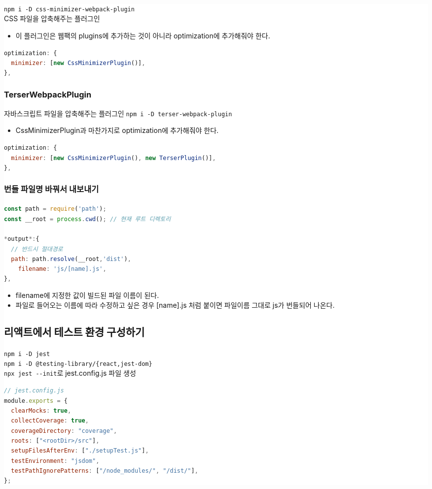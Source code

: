 `npm i -D css-minimizer-webpack-plugin`  
CSS 파일을 압축해주는 플러그인

- 이 플러그인은 웹팩의 plugins에 추가하는 것이 아니라 optimization에 추가해줘야 한다.

```javascript
optimization: {
  minimizer: [new CssMinimizerPlugin()],
},
```

### TerserWebpackPlugin

자바스크립트 파일을 압축해주는 플러그인
`npm i -D terser-webpack-plugin`

- CssMinimizerPlugin과 마찬가지로 optimization에 추가해줘야 한다.

```javascript
optimization: {
  minimizer: [new CssMinimizerPlugin(), new TerserPlugin()],
},
```

### 번들 파일명 바꿔서 내보내기

```javascript
const path = require('path');
const __root = process.cwd(); // 현재 루트 디렉토리

*output*:{
  // 반드시 절대경로
  path: path.resolve(__root,'dist'),
	filename: 'js/[name].js',
},
```

- filename에 지정한 값이 빌드된 파일 이름이 된다.
- 파일로 들어오는 이름에 따라 수정하고 싶은 경우 [name].js 처럼 붙이면 파일이름 그대로 js가 번들되어 나온다.

## 리액트에서 테스트 환경 구성하기

`npm i -D jest `  
`npm i -D @testing-library/{react,jest-dom}`  
`npx jest --init`로 jest.config.js 파일 생성

```javascript
// jest.config.js
module.exports = {
  clearMocks: true,
  collectCoverage: true,
  coverageDirectory: "coverage",
  roots: ["<rootDir>/src"],
  setupFilesAfterEnv: ["./setupTest.js"],
  testEnvironment: "jsdom",
  testPathIgnorePatterns: ["/node_modules/", "/dist/"],
};
```
